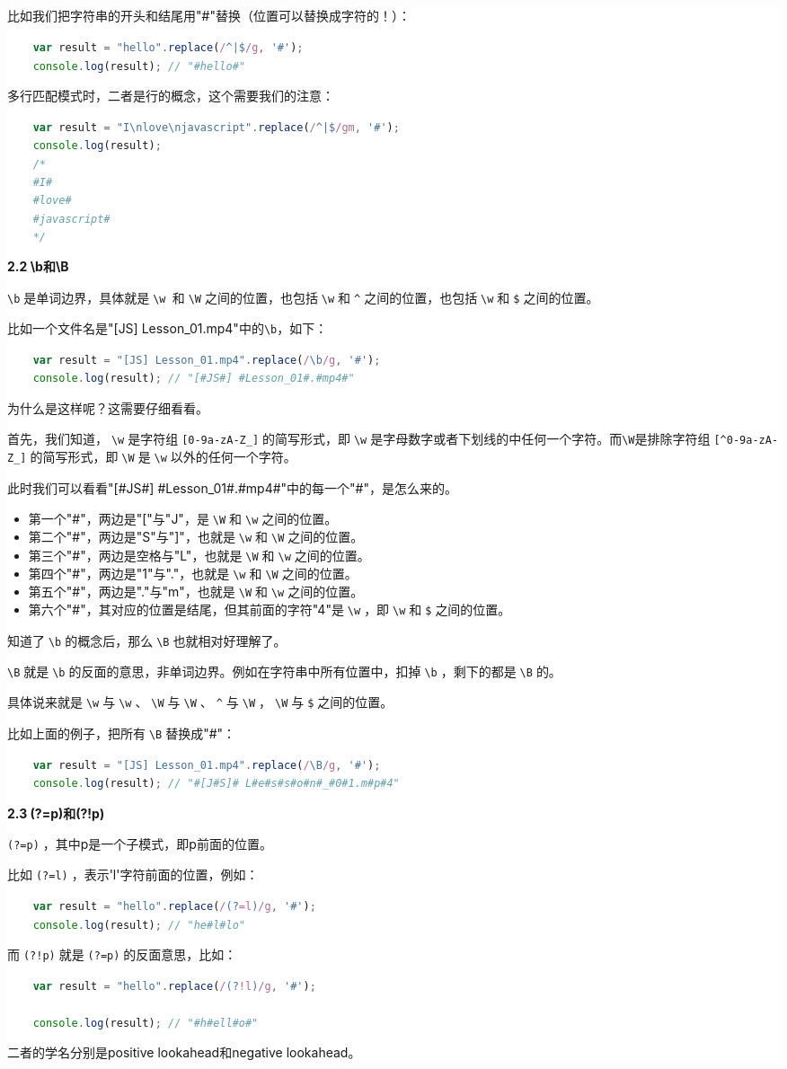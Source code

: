 比如我们把字符串的开头和结尾用"#"替换（位置可以替换成字符的！）：
```js
    var result = "hello".replace(/^|$/g, '#');
    console.log(result); // "#hello#"
```
多行匹配模式时，二者是行的概念，这个需要我们的注意：
```js
    var result = "I\nlove\njavascript".replace(/^|$/gm, '#');
    console.log(result);
    /*
    #I#
    #love#
    #javascript#
    */
```
**2.2 \b和\B**

`\b` 是单词边界，具体就是 `\w `和 `\W` 之间的位置，也包括 `\w` 和 `^` 之间的位置，也包括 `\w` 和 `$` 之间的位置。 

比如一个文件名是"[JS] Lesson_01.mp4"中的`\b`，如下：
```js
    var result = "[JS] Lesson_01.mp4".replace(/\b/g, '#');
    console.log(result); // "[#JS#] #Lesson_01#.#mp4#"
```
为什么是这样呢？这需要仔细看看。 

首先，我们知道， `\w` 是字符组 `[0-9a-zA-Z_]` 的简写形式，即 `\w` 是字母数字或者下划线的中任何一个字符。而`\W`是排除字符组 `[^0-9a-zA-Z_]` 的简写形式，即 `\W` 是 `\w` 以外的任何一个字符。 

此时我们可以看看"[#JS#] #Lesson_01#.#mp4#"中的每一个"#"，是怎么来的。

* 第一个"#"，两边是"["与"J"，是 `\W` 和 `\w` 之间的位置。
* 第二个"#"，两边是"S"与"]"，也就是 `\w` 和 `\W` 之间的位置。
* 第三个"#"，两边是空格与"L"，也就是 `\W` 和 `\w` 之间的位置。
* 第四个"#"，两边是"1"与"."，也就是 `\w` 和 `\W` 之间的位置。
* 第五个"#"，两边是"."与"m"，也就是 `\W` 和 `\w` 之间的位置。
* 第六个"#"，其对应的位置是结尾，但其前面的字符"4"是 `\w` ，即 `\w` 和 `$` 之间的位置。

知道了 `\b` 的概念后，那么 `\B` 也就相对好理解了。 

`\B` 就是 `\b` 的反面的意思，非单词边界。例如在字符串中所有位置中，扣掉 `\b` ，剩下的都是 `\B` 的。 

具体说来就是 `\w` 与 `\w` 、 `\W` 与 `\W` 、 `^` 与 `\W` ， `\W` 与 `$` 之间的位置。 

比如上面的例子，把所有 `\B` 替换成"#"： 
```js
    var result = "[JS] Lesson_01.mp4".replace(/\B/g, '#');
    console.log(result); // "#[J#S]# L#e#s#s#o#n#_#0#1.m#p#4"
```
**2.3 (?=p)和(?!p)**

`(?=p)` ，其中p是一个子模式，即p前面的位置。 

比如 `(?=l)` ，表示'l'字符前面的位置，例如： 
```js
    var result = "hello".replace(/(?=l)/g, '#');
    console.log(result); // "he#l#lo"
```
而 `(?!p)` 就是 `(?=p)` 的反面意思，比如： 
```js
    var result = "hello".replace(/(?!l)/g, '#');
    
    console.log(result); // "#h#ell#o#"
```
二者的学名分别是positive lookahead和negative lookahead。
